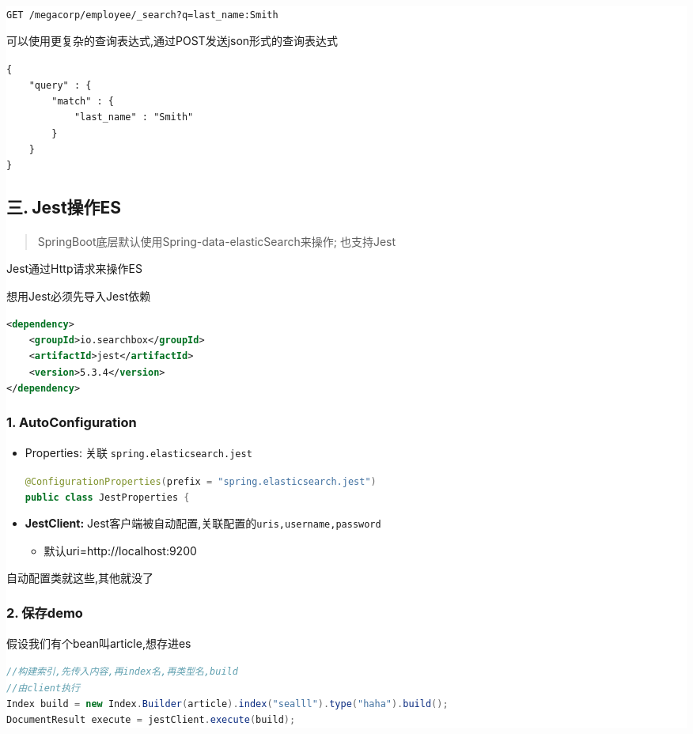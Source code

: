 ```sense
GET /megacorp/employee/_search?q=last_name:Smith
```

可以使用更复杂的查询表达式,通过POST发送json形式的查询表达式

```sense
{
    "query" : {
        "match" : {
            "last_name" : "Smith"
        }
    }
}
```

## 三. Jest操作ES

> SpringBoot底层默认使用Spring-data-elasticSearch来操作; 也支持Jest

Jest通过Http请求来操作ES

想用Jest必须先导入Jest依赖

```xml
<dependency>
    <groupId>io.searchbox</groupId>
    <artifactId>jest</artifactId>
    <version>5.3.4</version>
</dependency>
```

### 1. AutoConfiguration

* Properties: 关联 `spring.elasticsearch.jest`

  ```java
  @ConfigurationProperties(prefix = "spring.elasticsearch.jest")
  public class JestProperties {
  ```

* **JestClient:** Jest客户端被自动配置,关联配置的`uris,username,password`

  * 默认uri=http://localhost:9200

自动配置类就这些,其他就没了

### 2. 保存demo

假设我们有个bean叫article,想存进es

```java
//构建索引,先传入内容,再index名,再类型名,build
//由client执行
Index build = new Index.Builder(article).index("sealll").type("haha").build();
DocumentResult execute = jestClient.execute(build);
```
